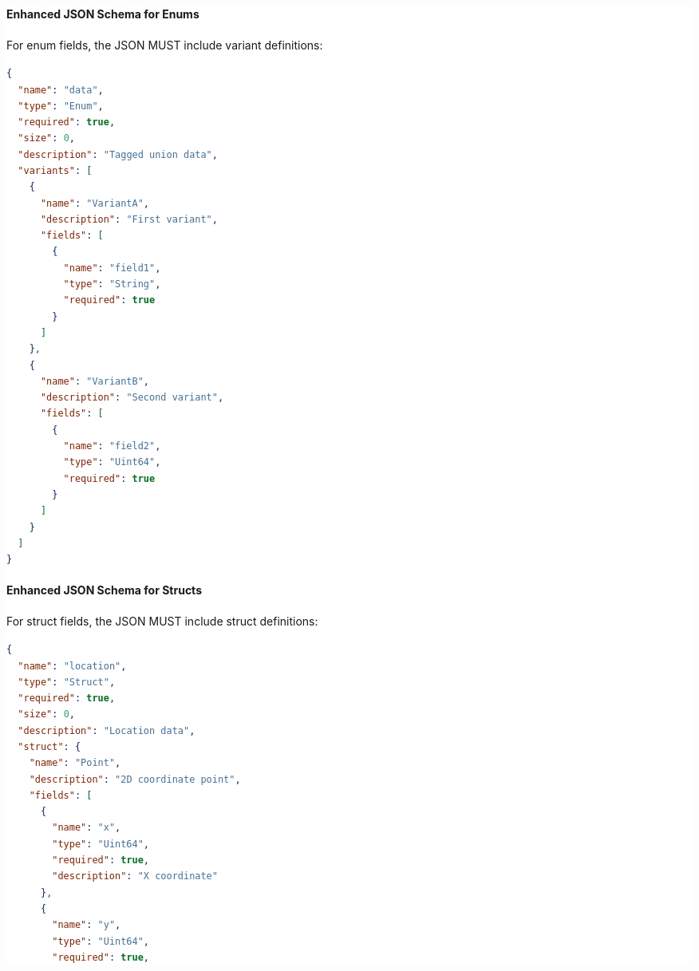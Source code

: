 ```json
```

#### Enhanced JSON Schema for Enums

For enum fields, the JSON MUST include variant definitions:

```json
{
  "name": "data",
  "type": "Enum",
  "required": true,
  "size": 0,
  "description": "Tagged union data",
  "variants": [
    {
      "name": "VariantA",
      "description": "First variant",
      "fields": [
        {
          "name": "field1",
          "type": "String",
          "required": true
        }
      ]
    },
    {
      "name": "VariantB",
      "description": "Second variant",
      "fields": [
        {
          "name": "field2",
          "type": "Uint64",
          "required": true
        }
      ]
    }
  ]
}
```

#### Enhanced JSON Schema for Structs

For struct fields, the JSON MUST include struct definitions:

```json
{
  "name": "location",
  "type": "Struct",
  "required": true,
  "size": 0,
  "description": "Location data",
  "struct": {
    "name": "Point",
    "description": "2D coordinate point",
    "fields": [
      {
        "name": "x",
        "type": "Uint64",
        "required": true,
        "description": "X coordinate"
      },
      {
        "name": "y",
        "type": "Uint64",
        "required": true,
```
